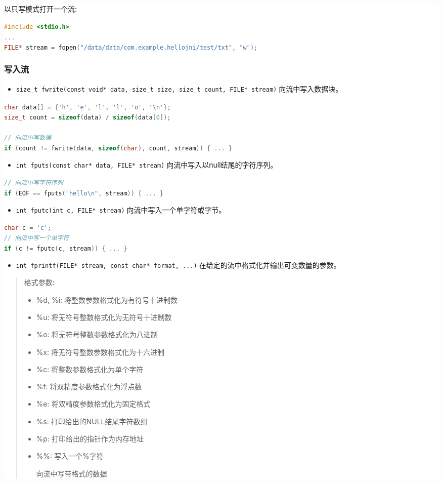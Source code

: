 以只写模式打开一个流:

```c++
#include <stdio.h>
...
FILE* stream = fopen("/data/data/com.example.hellojni/test/txt", "w");
```

### 写入流

- `size_t fwrite(const void* data, size_t size, size_t count, FILE* stream)` 向流中写入数据块。

```c++
char data[] = {'h', 'e', 'l', 'l', 'o', '\n'};
size_t count = sizeof(data) / sizeof(data[0]);

// 向流中写数据
if (count != fwrite(data, sizeof(char), count, stream)) { ... }
```

- `int fputs(const char* data, FILE* stream)` 向流中写入以null结尾的字符序列。

```c++
// 向流中写字符序列
if (EOF == fputs("hello\n", stream)) { ... }
```

- `int fputc(int c, FILE* stream)` 向流中写入一个单字符或字节。

```c++
char c = 'c';
// 向流中写一个单字符
if (c != fputc(c, stream)) { ... }
```

- `int fprintf(FILE* stream, const char* format, ...)` 在给定的流中格式化并输出可变数量的参数。

>  格式参数:
>
>  - %d, %i: 将整数参数格式化为有符号十进制数
>
>  - %u: 将无符号整数格式化为无符号十进制数
>
>  - %o: 将无符号整数参数格式化为八进制
>
>  - %x: 将无符号整数参数格式化为十六进制
>
>  - %c: 将整数参数格式化为单个字符
>
>  - %f: 将双精度参数格式化为浮点数
>
>  - %e: 将双精度参数格式化为固定格式
>
>  - %s: 打印给出的NULL结尾字符数组
>
>  - %p: 打印给出的指针作为内存地址
>
>  - %%: 写入一个%字符
>
>    
>
>    向流中写带格式的数据
